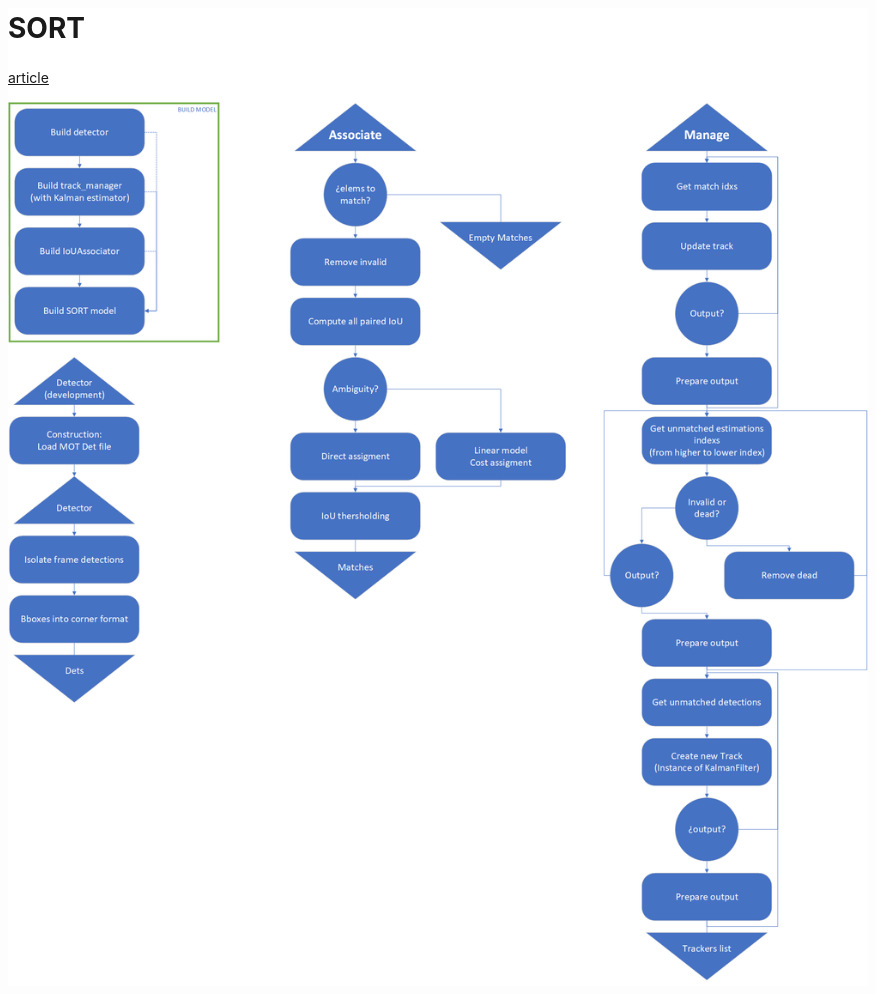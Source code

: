 
# SORT

[article](https://arxiv.org/pdf/2302.05947.pdf)

<img src="../../DATA/readme_images/SORT.png" alt="SORT" width="100%" title="SORT">
